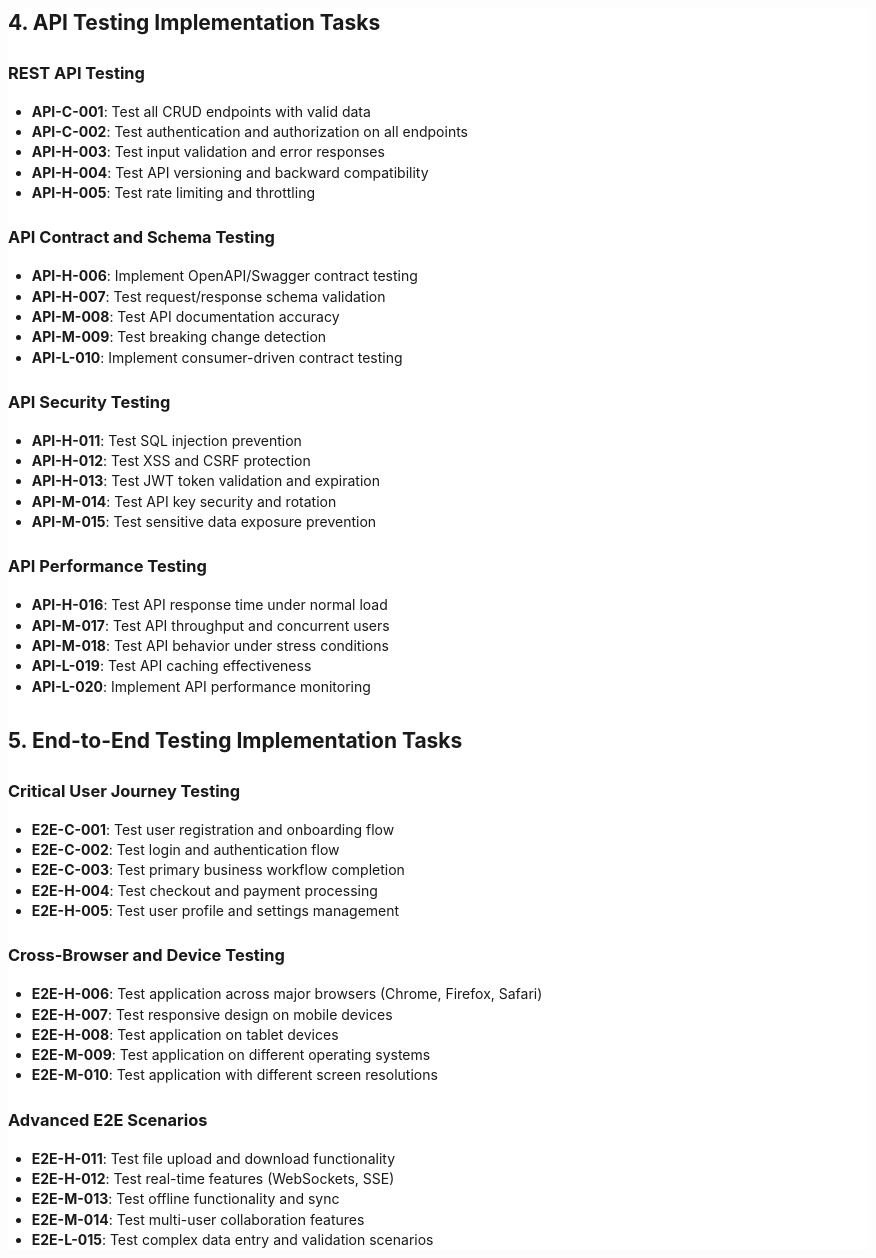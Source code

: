 ## 4. API Testing Implementation Tasks

### REST API Testing
- **API-C-001**: Test all CRUD endpoints with valid data
- **API-C-002**: Test authentication and authorization on all endpoints
- **API-H-003**: Test input validation and error responses
- **API-H-004**: Test API versioning and backward compatibility
- **API-H-005**: Test rate limiting and throttling

### API Contract and Schema Testing
- **API-H-006**: Implement OpenAPI/Swagger contract testing
- **API-H-007**: Test request/response schema validation
- **API-M-008**: Test API documentation accuracy
- **API-M-009**: Test breaking change detection
- **API-L-010**: Implement consumer-driven contract testing

### API Security Testing
- **API-H-011**: Test SQL injection prevention
- **API-H-012**: Test XSS and CSRF protection
- **API-H-013**: Test JWT token validation and expiration
- **API-M-014**: Test API key security and rotation
- **API-M-015**: Test sensitive data exposure prevention

### API Performance Testing
- **API-H-016**: Test API response time under normal load
- **API-M-017**: Test API throughput and concurrent users
- **API-M-018**: Test API behavior under stress conditions
- **API-L-019**: Test API caching effectiveness
- **API-L-020**: Implement API performance monitoring

## 5. End-to-End Testing Implementation Tasks

### Critical User Journey Testing
- **E2E-C-001**: Test user registration and onboarding flow
- **E2E-C-002**: Test login and authentication flow
- **E2E-C-003**: Test primary business workflow completion
- **E2E-H-004**: Test checkout and payment processing
- **E2E-H-005**: Test user profile and settings management

### Cross-Browser and Device Testing
- **E2E-H-006**: Test application across major browsers (Chrome, Firefox, Safari)
- **E2E-H-007**: Test responsive design on mobile devices
- **E2E-H-008**: Test application on tablet devices
- **E2E-M-009**: Test application on different operating systems
- **E2E-M-010**: Test application with different screen resolutions

### Advanced E2E Scenarios
- **E2E-H-011**: Test file upload and download functionality
- **E2E-H-012**: Test real-time features (WebSockets, SSE)
- **E2E-M-013**: Test offline functionality and sync
- **E2E-M-014**: Test multi-user collaboration features
- **E2E-L-015**: Test complex data entry and validation scenarios
